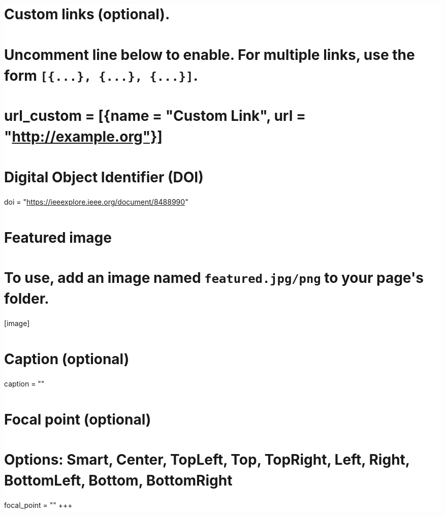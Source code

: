 # Custom links (optional).
#   Uncomment line below to enable. For multiple links, use the form `[{...}, {...}, {...}]`.
# url_custom = [{name = "Custom Link", url = "http://example.org"}]

# Digital Object Identifier (DOI)
doi = "https://ieeexplore.ieee.org/document/8488990"

# Featured image
# To use, add an image named `featured.jpg/png` to your page's folder. 
[image]
  # Caption (optional)
  caption = ""

  # Focal point (optional)
  # Options: Smart, Center, TopLeft, Top, TopRight, Left, Right, BottomLeft, Bottom, BottomRight
  focal_point = ""
+++
